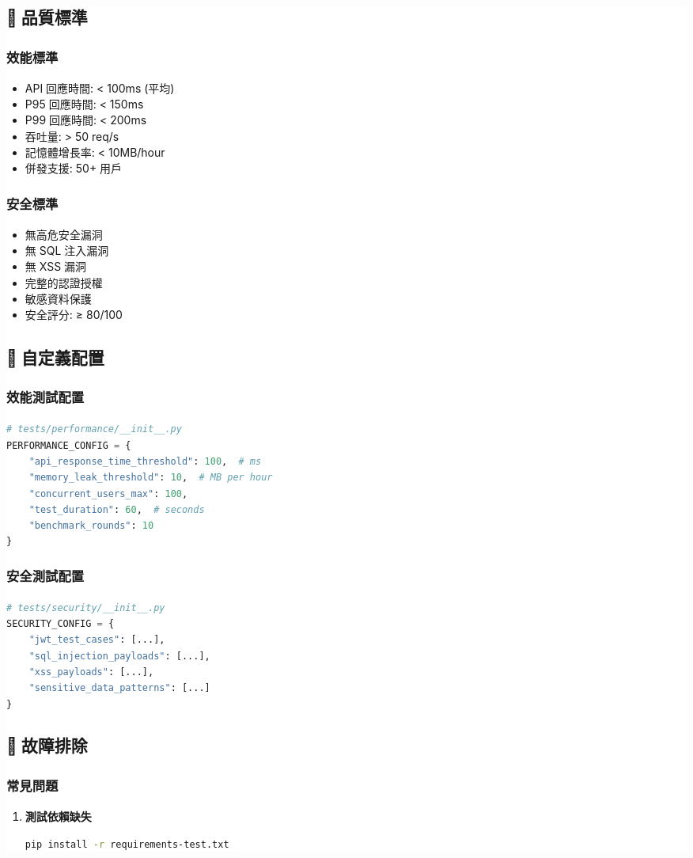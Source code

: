 ## 🎯 品質標準

### 效能標準
- API 回應時間: < 100ms (平均)
- P95 回應時間: < 150ms
- P99 回應時間: < 200ms
- 吞吐量: > 50 req/s
- 記憶體增長率: < 10MB/hour
- 併發支援: 50+ 用戶

### 安全標準
- 無高危安全漏洞
- 無 SQL 注入漏洞
- 無 XSS 漏洞
- 完整的認證授權
- 敏感資料保護
- 安全評分: ≥ 80/100

## 🔧 自定義配置

### 效能測試配置
```python
# tests/performance/__init__.py
PERFORMANCE_CONFIG = {
    "api_response_time_threshold": 100,  # ms
    "memory_leak_threshold": 10,  # MB per hour
    "concurrent_users_max": 100,
    "test_duration": 60,  # seconds
    "benchmark_rounds": 10
}
```

### 安全測試配置
```python
# tests/security/__init__.py
SECURITY_CONFIG = {
    "jwt_test_cases": [...],
    "sql_injection_payloads": [...],
    "xss_payloads": [...],
    "sensitive_data_patterns": [...]
}
```

## 🚨 故障排除

### 常見問題

1. **測試依賴缺失**
   ```bash
   pip install -r requirements-test.txt
   ```
